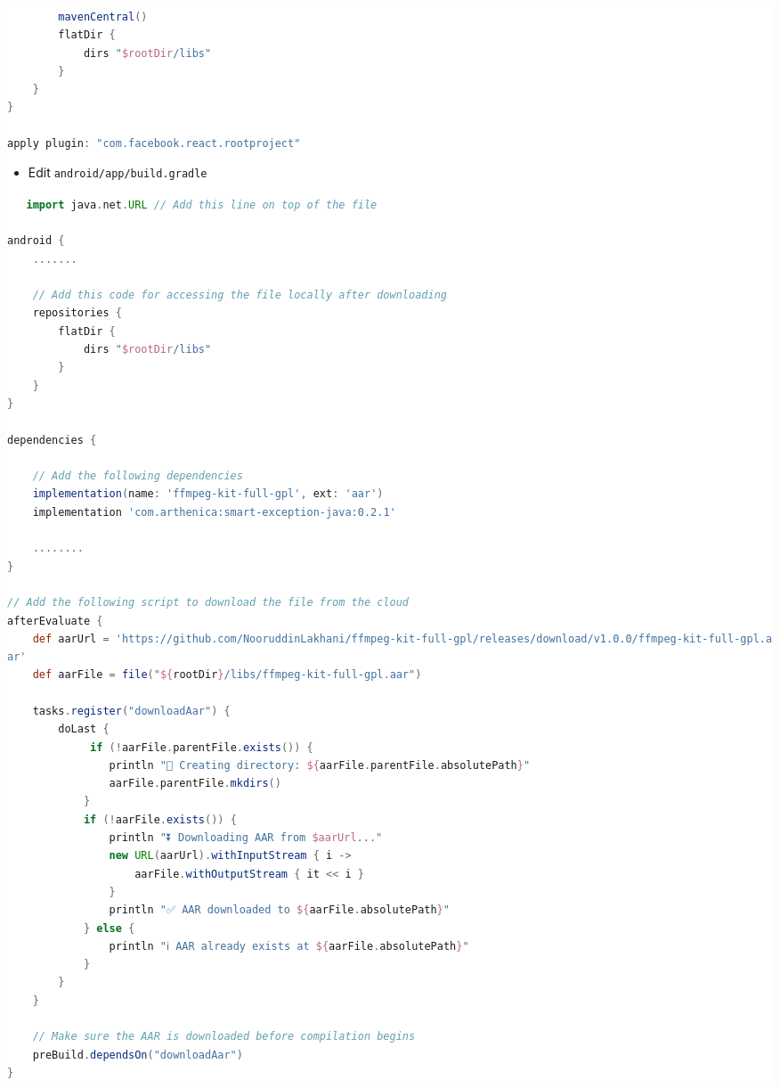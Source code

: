 ```gradle
        mavenCentral()
        flatDir {
            dirs "$rootDir/libs"
        }
    }
}

apply plugin: "com.facebook.react.rootproject"

```

- Edit `android/app/build.gradle`

```gradle
   import java.net.URL // Add this line on top of the file

android {
    .......

    // Add this code for accessing the file locally after downloading
    repositories {
        flatDir {
            dirs "$rootDir/libs"
        }
    }
}

dependencies {

    // Add the following dependencies
    implementation(name: 'ffmpeg-kit-full-gpl', ext: 'aar')
    implementation 'com.arthenica:smart-exception-java:0.2.1'

    ........
}

// Add the following script to download the file from the cloud
afterEvaluate {
    def aarUrl = 'https://github.com/NooruddinLakhani/ffmpeg-kit-full-gpl/releases/download/v1.0.0/ffmpeg-kit-full-gpl.aar'
    def aarFile = file("${rootDir}/libs/ffmpeg-kit-full-gpl.aar")

    tasks.register("downloadAar") {
        doLast {
             if (!aarFile.parentFile.exists()) {
                println "📁 Creating directory: ${aarFile.parentFile.absolutePath}"
                aarFile.parentFile.mkdirs()
            }
            if (!aarFile.exists()) {
                println "⏬ Downloading AAR from $aarUrl..."
                new URL(aarUrl).withInputStream { i ->
                    aarFile.withOutputStream { it << i }
                }
                println "✅ AAR downloaded to ${aarFile.absolutePath}"
            } else {
                println "ℹ️ AAR already exists at ${aarFile.absolutePath}"
            }
        }
    }

    // Make sure the AAR is downloaded before compilation begins
    preBuild.dependsOn("downloadAar")
}
```

